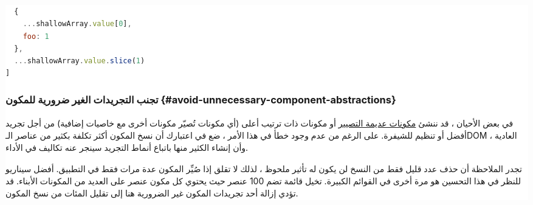 ```js
  {
    ...shallowArray.value[0],
    foo: 1
  },
  ...shallowArray.value.slice(1)
]
```

### تجنب التجريدات الغير ضرورية للمكون {#avoid-unnecessary-component-abstractions}

في بعض الأحيان ، قد ننشئ [مكونات عديمة التصيير](/guide/components/slots.html#renderless-components) أو مكونات ذات ترتيب أعلى (أي مكونات تُصيّر مكونات أخرى مع خاصيات إضافية) من أجل تجريد أفضل أو تنظيم للشيفرة. على الرغم من عدم وجود خطأ في هذا الأمر ، ضع في اعتبارك أن نسخ المكون أكثر تكلفة بكثير من عناصر الـDOM العادية ، وأن إنشاء الكثير منها باتباع أنماط التجريد سينجر عنه تكاليف في الأداء.

تجدر الملاحظة أن حذف عدد قليل فقط من النسخ لن يكون له تأثير ملحوظ ، لذلك لا تقلق إذا صُيِّر المكون عدة مرات فقط في التطبيق. أفضل سيناريو للنظر في هذا التحسين هو مرة أخرى في القوائم الكبيرة. تخيل قائمة تضم 100 عنصر حيث يحتوي كل مكون عنصر على العديد من المكونات الأبناء. قد تؤدي إزالة أحد تجريدات المكون غير الضرورية هنا إلى تقليل المئات من نسخ المكون.
